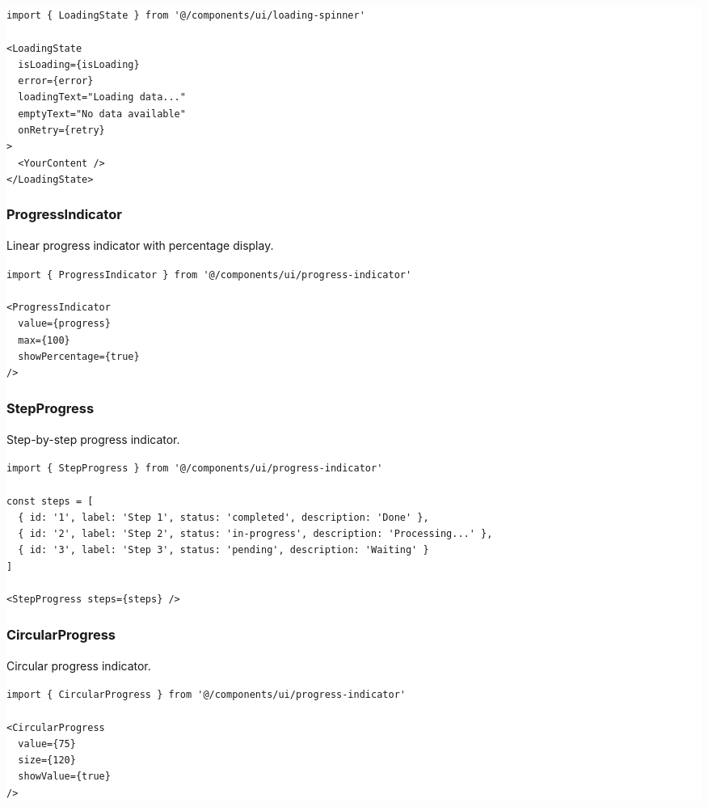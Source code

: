 ```tsx
import { LoadingState } from '@/components/ui/loading-spinner'

<LoadingState
  isLoading={isLoading}
  error={error}
  loadingText="Loading data..."
  emptyText="No data available"
  onRetry={retry}
>
  <YourContent />
</LoadingState>
```

### ProgressIndicator
Linear progress indicator with percentage display.

```tsx
import { ProgressIndicator } from '@/components/ui/progress-indicator'

<ProgressIndicator 
  value={progress} 
  max={100} 
  showPercentage={true}
/>
```

### StepProgress
Step-by-step progress indicator.

```tsx
import { StepProgress } from '@/components/ui/progress-indicator'

const steps = [
  { id: '1', label: 'Step 1', status: 'completed', description: 'Done' },
  { id: '2', label: 'Step 2', status: 'in-progress', description: 'Processing...' },
  { id: '3', label: 'Step 3', status: 'pending', description: 'Waiting' }
]

<StepProgress steps={steps} />
```

### CircularProgress
Circular progress indicator.

```tsx
import { CircularProgress } from '@/components/ui/progress-indicator'

<CircularProgress 
  value={75} 
  size={120} 
  showValue={true}
/>
```
